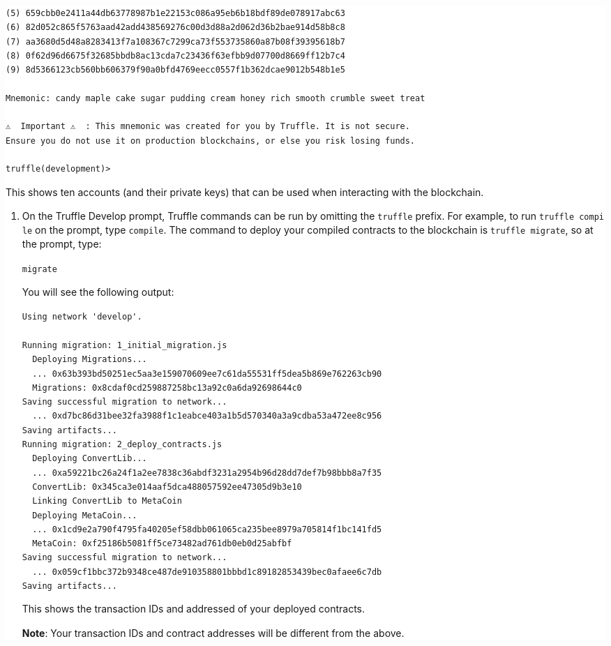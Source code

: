    ```
   (5) 659cbb0e2411a44db63778987b1e22153c086a95eb6b18bdf89de078917abc63
   (6) 82d052c865f5763aad42add438569276c00d3d88a2d062d36b2bae914d58b8c8
   (7) aa3680d5d48a8283413f7a108367c7299ca73f553735860a87b08f39395618b7
   (8) 0f62d96d6675f32685bbdb8ac13cda7c23436f63efbb9d07700d8669ff12b7c4
   (9) 8d5366123cb560bb606379f90a0bfd4769eecc0557f1b362dcae9012b548b1e5

   Mnemonic: candy maple cake sugar pudding cream honey rich smooth crumble sweet treat

   ⚠️  Important ⚠️  : This mnemonic was created for you by Truffle. It is not secure.
   Ensure you do not use it on production blockchains, or else you risk losing funds.   

   truffle(development)>
   ```

   This shows ten accounts (and their private keys) that can be used when interacting with the blockchain.

1. On the Truffle Develop prompt, Truffle commands can be run by omitting the `truffle` prefix. For example, to run `truffle compile` on the prompt, type `compile`. The command to deploy your compiled contracts to the blockchain is `truffle migrate`, so at the prompt, type:

   ```shell
   migrate
   ```

   You will see the following output:

   ```
   Using network 'develop'.

   Running migration: 1_initial_migration.js
     Deploying Migrations...
     ... 0x63b393bd50251ec5aa3e159070609ee7c61da55531ff5dea5b869e762263cb90
     Migrations: 0x8cdaf0cd259887258bc13a92c0a6da92698644c0
   Saving successful migration to network...
     ... 0xd7bc86d31bee32fa3988f1c1eabce403a1b5d570340a3a9cdba53a472ee8c956
   Saving artifacts...
   Running migration: 2_deploy_contracts.js
     Deploying ConvertLib...
     ... 0xa59221bc26a24f1a2ee7838c36abdf3231a2954b96d28dd7def7b98bbb8a7f35
     ConvertLib: 0x345ca3e014aaf5dca488057592ee47305d9b3e10
     Linking ConvertLib to MetaCoin
     Deploying MetaCoin...
     ... 0x1cd9e2a790f4795fa40205ef58dbb061065ca235bee8979a705814f1bc141fd5
     MetaCoin: 0xf25186b5081ff5ce73482ad761db0eb0d25abfbf
   Saving successful migration to network...
     ... 0x059cf1bbc372b9348ce487de910358801bbbd1c89182853439bec0afaee6c7db
   Saving artifacts...
   ```

   This shows the transaction IDs and addressed of your deployed contracts.

   <p class="alert alert-info">
     <strong>Note</strong>: Your transaction IDs and contract addresses will be different from the above.
   </p>
